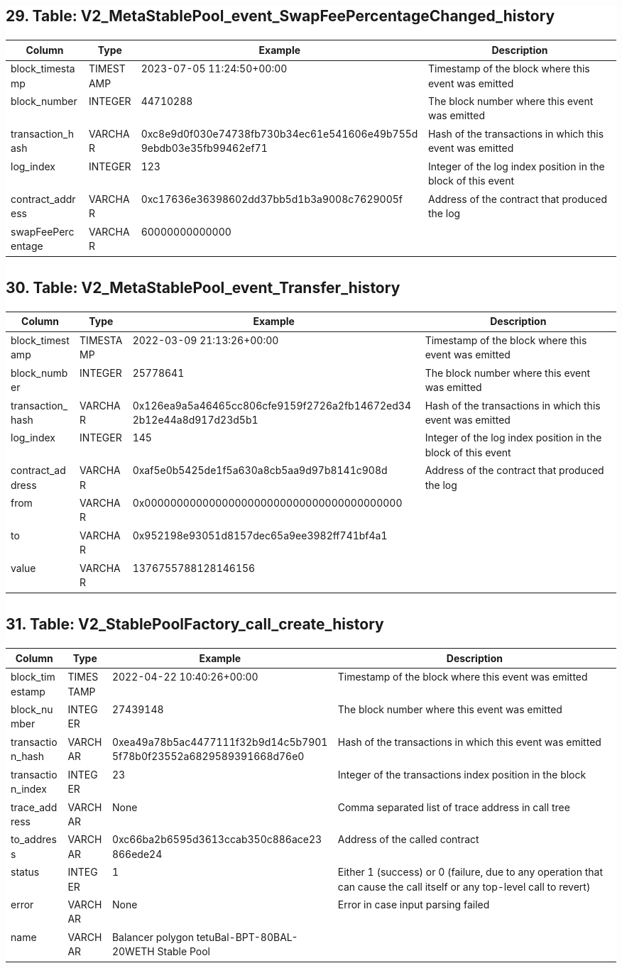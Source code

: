 ## 29. Table: V2\_MetaStablePool\_event\_SwapFeePercentageChanged\_history

| Column            | Type      | Example                                                            | Description                                                  |
| ----------------- | --------- | ------------------------------------------------------------------ | ------------------------------------------------------------ |
| block\_timestamp  | TIMESTAMP | 2023-07-05 11:24:50+00:00                                          | Timestamp of the block where this event was emitted          |
| block\_number     | INTEGER   | 44710288                                                           | The block number where this event was emitted                |
| transaction\_hash | VARCHAR   | 0xc8e9d0f030e74738fb730b34ec61e541606e49b755d9ebdb03e35fb99462ef71 | Hash of the transactions in which this event was emitted     |
| log\_index        | INTEGER   | 123                                                                | Integer of the log index position in the block of this event |
| contract\_address | VARCHAR   | 0xc17636e36398602dd37bb5d1b3a9008c7629005f                         | Address of the contract that produced the log                |
| swapFeePercentage | VARCHAR   | 60000000000000                                                     |                                                              |

## 30. Table: V2\_MetaStablePool\_event\_Transfer\_history

| Column            | Type      | Example                                                            | Description                                                  |
| ----------------- | --------- | ------------------------------------------------------------------ | ------------------------------------------------------------ |
| block\_timestamp  | TIMESTAMP | 2022-03-09 21:13:26+00:00                                          | Timestamp of the block where this event was emitted          |
| block\_number     | INTEGER   | 25778641                                                           | The block number where this event was emitted                |
| transaction\_hash | VARCHAR   | 0x126ea9a5a46465cc806cfe9159f2726a2fb14672ed342b12e44a8d917d23d5b1 | Hash of the transactions in which this event was emitted     |
| log\_index        | INTEGER   | 145                                                                | Integer of the log index position in the block of this event |
| contract\_address | VARCHAR   | 0xaf5e0b5425de1f5a630a8cb5aa9d97b8141c908d                         | Address of the contract that produced the log                |
| from              | VARCHAR   | 0x0000000000000000000000000000000000000000                         |                                                              |
| to                | VARCHAR   | 0x952198e93051d8157dec65a9ee3982ff741bf4a1                         |                                                              |
| value             | VARCHAR   | 1376755788128146156                                                |                                                              |

## 31. Table: V2\_StablePoolFactory\_call\_create\_history

| Column             | Type      | Example                                                                               | Description                                                                                                            |
| ------------------ | --------- | ------------------------------------------------------------------------------------- | ---------------------------------------------------------------------------------------------------------------------- |
| block\_timestamp   | TIMESTAMP | 2022-04-22 10:40:26+00:00                                                             | Timestamp of the block where this event was emitted                                                                    |
| block\_number      | INTEGER   | 27439148                                                                              | The block number where this event was emitted                                                                          |
| transaction\_hash  | VARCHAR   | 0xea49a78b5ac4477111f32b9d14c5b79015f78b0f23552a6829589391668d76e0                    | Hash of the transactions in which this event was emitted                                                               |
| transaction\_index | INTEGER   | 23                                                                                    | Integer of the transactions index position in the block                                                                |
| trace\_address     | VARCHAR   | None                                                                                  | Comma separated list of trace address in call tree                                                                     |
| to\_address        | VARCHAR   | 0xc66ba2b6595d3613ccab350c886ace23866ede24                                            | Address of the called contract                                                                                         |
| status             | INTEGER   | 1                                                                                     | Either 1 (success) or 0 (failure, due to any operation that can cause the call itself or any top-level call to revert) |
| error              | VARCHAR   | None                                                                                  | Error in case input parsing failed                                                                                     |
| name               | VARCHAR   | Balancer polygon tetuBal-BPT-80BAL-20WETH Stable Pool                                 |                                                                                                                        |